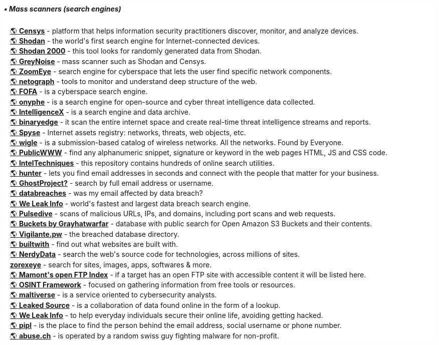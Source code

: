 ##### :black_small_square: Mass scanners (search engines)

<p>
&nbsp;&nbsp; <a href="https://censys.io/">🌎 <b>Censys</b></a> - platform that helps information security practitioners discover, monitor, and analyze devices.<br>
&nbsp;&nbsp; <a href="https://www.shodan.io/">🌎 <b>Shodan</b></a> - the world's first search engine for Internet-connected devices.<br>
&nbsp;&nbsp; <a href="https://2000.shodan.io/#/">🌎 <b>Shodan 2000</b></a> - this tool looks for randomly generated data from Shodan.<br>
&nbsp;&nbsp; <a href="https://viz.greynoise.io/table">🌎 <b>GreyNoise</b></a> - mass scanner such as Shodan and Censys.<br>
&nbsp;&nbsp; <a href="https://www.zoomeye.org/">🌎 <b>ZoomEye</b></a> - search engine for cyberspace that lets the user find specific network components.<br>
&nbsp;&nbsp; <a href="https://netograph.io/">🌎 <b>netograph</b></a> - tools to monitor and understand deep structure of the web.<br>
&nbsp;&nbsp; <a href="https://fofa.so/">🌎 <b>FOFA</b></a> - is a cyberspace search engine.<br>
&nbsp;&nbsp; <a href="https://www.onyphe.io/">🌎 <b>onyphe</b></a> - is a search engine for open-source and cyber threat intelligence data collected.<br>
&nbsp;&nbsp; <a href="https://intelx.io/">🌎 <b>IntelligenceX</b></a> - is a search engine and data archive.<br>
&nbsp;&nbsp; <a href="https://app.binaryedge.io/">🌎 <b>binaryedge</b></a> - it scan the entire internet space and create real-time threat intelligence streams and reports.<br>
&nbsp;&nbsp; <a href="https://spyse.com/">🌎 <b>Spyse</b></a> - Internet assets registry: networks, threats, web objects, etc.<br>
&nbsp;&nbsp; <a href="https://wigle.net/">🌎 <b>wigle</b></a> - is a submission-based catalog of wireless networks. All the networks. Found by Everyone.<br>
&nbsp;&nbsp; <a href="https://publicwww.com/">🌎 <b>PublicWWW</b></a> - find any alphanumeric snippet, signature or keyword in the web pages HTML, JS and CSS code.<br>
&nbsp;&nbsp; <a href="https://inteltechniques.com/index.html">🌎 <b>IntelTechniques</b></a> - this repository contains hundreds of online search utilities.<br>
&nbsp;&nbsp; <a href="https://hunter.io/">🌎 <b>hunter</b></a> - lets you find email addresses in seconds and connect with the people that matter for your business.<br>
&nbsp;&nbsp; <a href="https://ghostproject.fr/">🌎 <b>GhostProject?</b></a> - search by full email address or username.<br>
&nbsp;&nbsp; <a href="https://www.databreaches.live/">🌎 <b>databreaches</b></a> - was my email affected by data breach?<br>
&nbsp;&nbsp; <a href="https://weleakinfo.com">🌎 <b>We Leak Info</b></a> - world's fastest and largest data breach search engine.<br>
&nbsp;&nbsp; <a href="https://pulsedive.com/">🌎 <b>Pulsedive</b></a> - scans of malicious URLs, IPs, and domains, including port scans and web requests.<br>
&nbsp;&nbsp; <a href="https://buckets.grayhatwarfare.com/">🌎 <b>Buckets by Grayhatwarfar</b></a> - database with public search for Open Amazon S3 Buckets and their contents.<br>
&nbsp;&nbsp; <a href="https://vigilante.pw/">🌎 <b>Vigilante.pw</b></a> - the breached database directory.<br>
&nbsp;&nbsp; <a href="https://builtwith.com/">🌎 <b>builtwith</b></a> - find out what websites are built with.<br>
&nbsp;&nbsp; <a href="https://nerdydata.com/">🌎 <b>NerdyData</b></a> - search the web's source code for technologies, across millions of sites.<br>
&nbsp;&nbsp; <a href="http://zorexeye.com/"><b>zorexeye</b></a> - search for sites, images, apps, softwares & more.<br>
&nbsp;&nbsp; <a href="https://www.mmnt.net/">🌎 <b>Mamont's open FTP Index</b></a> - if a target has an open FTP site with accessible content it will be listed here.<br>
&nbsp;&nbsp; <a href="https://osintframework.com/">🌎 <b>OSINT Framework</b></a> - focused on gathering information from free tools or resources.<br>
&nbsp;&nbsp; <a href="https://www.maltiverse.com/search">🌎 <b>maltiverse</b></a> - is a service oriented to cybersecurity analysts.<br>
&nbsp;&nbsp; <a href="https://leakedsource.ru/main/">🌎 <b>Leaked Source</b></a> - is a collaboration of data found online in the form of a lookup.<br>
&nbsp;&nbsp; <a href="https://search.weleakinfo.com/">🌎 <b>We Leak Info</b></a> - to help everyday individuals secure their online life, avoiding getting hacked.<br>
&nbsp;&nbsp; <a href="https://pipl.com/">🌎 <b>pipl</b></a> - is the place to find the person behind the email address, social username or phone number.<br>
&nbsp;&nbsp; <a href="https://abuse.ch/">🌎 <b>abuse.ch</b></a> - is operated by a random swiss guy fighting malware for non-profit.<br>